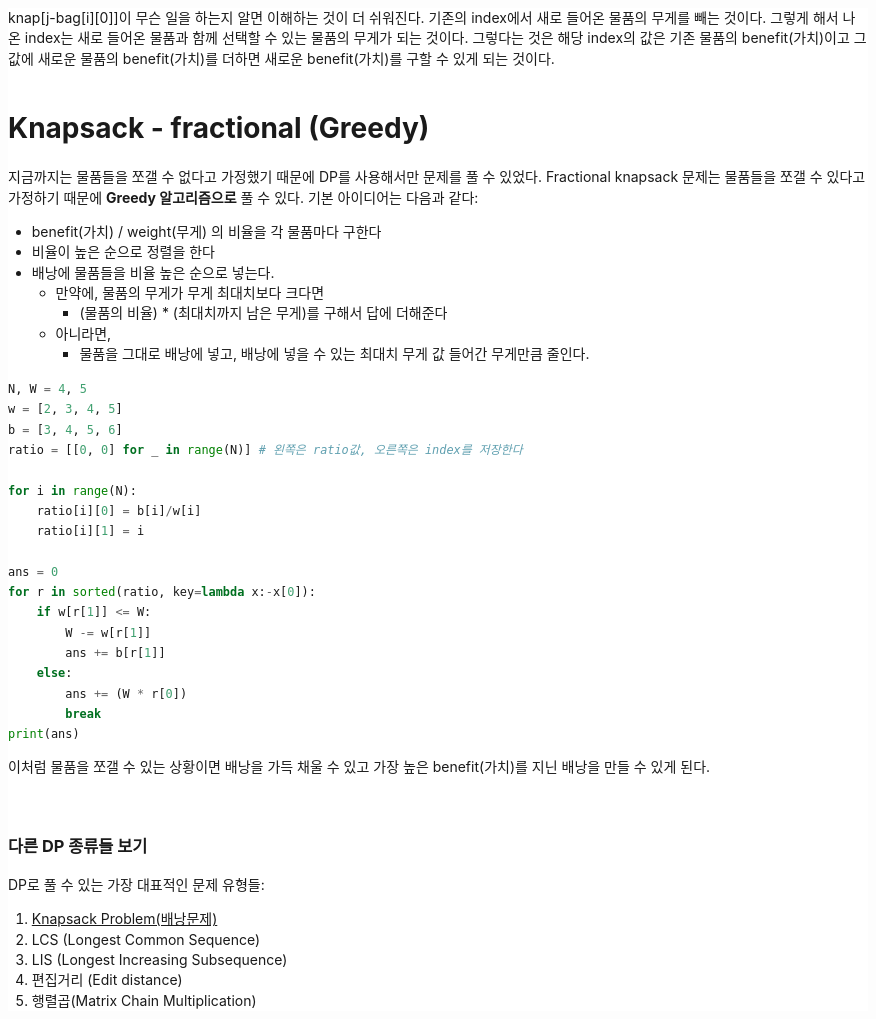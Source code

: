 knap[j-bag[i][0]]이 무슨 일을 하는지 알면 이해하는 것이 더 쉬워진다. 기존의 index에서 새로 들어온 물품의 무게를 빼는 것이다. 그렇게 해서 나온 index는 새로 들어온 물품과 함께 선택할 수 있는 물품의 무게가 되는 것이다. 그렇다는 것은 해당 index의 값은 기존 물품의 benefit(가치)이고 그 값에 새로운 물품의 benefit(가치)를 더하면 새로운 benefit(가치)를 구할 수 있게 되는 것이다. 

# Knapsack - fractional (Greedy)

지금까지는 물품들을 쪼갤 수 없다고 가정했기 때문에 DP를 사용해서만 문제를 풀 수 있었다.  Fractional knapsack 문제는 물품들을 쪼갤 수 있다고 가정하기 때문에 **Greedy 알고리즘으로** 풀 수 있다. 기본 아이디어는 다음과 같다:

- benefit(가치) / weight(무게) 의 비율을 각 물품마다 구한다
- 비율이 높은 순으로 정렬을 한다
- 배낭에 물품들을 비율 높은 순으로 넣는다.
    - 만약에, 물품의 무게가 무게 최대치보다 크다면
        - (물품의 비율) * (최대치까지 남은 무게)를 구해서 답에 더해준다
    - 아니라면,
        - 물품을 그대로 배낭에 넣고, 배낭에 넣을 수 있는 최대치 무게 값 들어간 무게만큼 줄인다.

```python
N, W = 4, 5
w = [2, 3, 4, 5]
b = [3, 4, 5, 6]
ratio = [[0, 0] for _ in range(N)] # 왼쪽은 ratio값, 오른쪽은 index를 저장한다

for i in range(N):
    ratio[i][0] = b[i]/w[i]
    ratio[i][1] = i 

ans = 0
for r in sorted(ratio, key=lambda x:-x[0]):
    if w[r[1]] <= W:
        W -= w[r[1]]
        ans += b[r[1]]
    else:
        ans += (W * r[0])
        break
print(ans)
```

이처럼 물품을 쪼갤 수 있는 상황이면 배낭을 가득 채울 수 있고 가장 높은 benefit(가치)를 지닌 배낭을 만들 수 있게 된다.

<br/>

### 다른 DP 종류들 보기

DP로 풀 수 있는 가장 대표적인 문제 유형들:

1. [Knapsack Problem(배낭문제)](https://dojinkimm.github.io/algorithm/2019/10/19/dp-2.html) 
2. LCS (Longest Common Sequence)
3. LIS (Longest Increasing Subsequence)
4. 편집거리 (Edit distance)
5. 행렬곱(Matrix Chain Multiplication)
